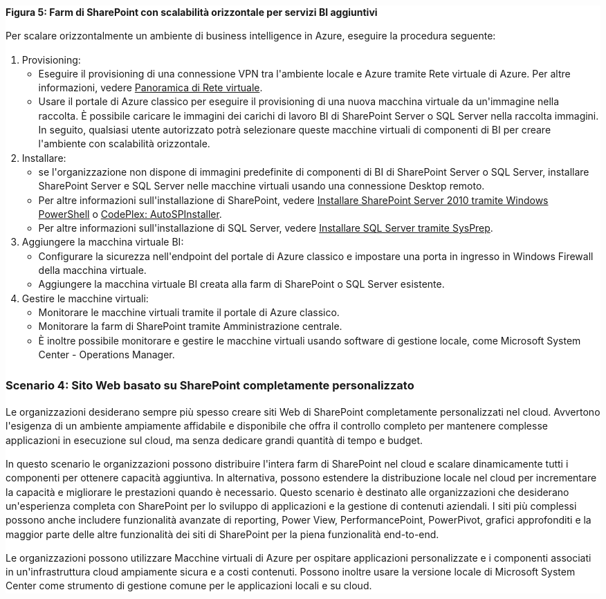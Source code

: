 **Figura 5: Farm di SharePoint con scalabilità orizzontale per servizi BI aggiuntivi**

Per scalare orizzontalmente un ambiente di business intelligence in Azure, eseguire la procedura seguente:

1. Provisioning:
	- Eseguire il provisioning di una connessione VPN tra l'ambiente locale e Azure tramite Rete virtuale di Azure. Per altre informazioni, vedere [Panoramica di Rete virtuale](../virtual-network/virtual-networks-overview.md).
	- Usare il portale di Azure classico per eseguire il provisioning di una nuova macchina virtuale da un'immagine nella raccolta. È possibile caricare le immagini dei carichi di lavoro BI di SharePoint Server o SQL Server nella raccolta immagini. In seguito, qualsiasi utente autorizzato potrà selezionare queste macchine virtuali di componenti di BI per creare l'ambiente con scalabilità orizzontale.
2. Installare:
	- se l'organizzazione non dispone di immagini predefinite di componenti di BI di SharePoint Server o SQL Server, installare SharePoint Server e SQL Server nelle macchine virtuali usando una connessione Desktop remoto.
	- Per altre informazioni sull'installazione di SharePoint, vedere [Installare SharePoint Server 2010 tramite Windows PowerShell](http://technet.microsoft.com/library/cc262839.aspx) o [CodePlex: AutoSPInstaller](http://autospinstaller.codeplex.com/).
	- Per altre informazioni sull'installazione di SQL Server, vedere [Installare SQL Server tramite SysPrep](http://msdn.microsoft.com/library/ee210664.aspx).
3. Aggiungere la macchina virtuale BI:
	- Configurare la sicurezza nell'endpoint del portale di Azure classico e impostare una porta in ingresso in Windows Firewall della macchina virtuale.
	- Aggiungere la macchina virtuale BI creata alla farm di SharePoint o SQL Server esistente.
4. Gestire le macchine virtuali:
	- Monitorare le macchine virtuali tramite il portale di Azure classico.
	- Monitorare la farm di SharePoint tramite Amministrazione centrale.
	- È inoltre possibile monitorare e gestire le macchine virtuali usando software di gestione locale, come Microsoft System Center - Operations Manager.

### Scenario 4: Sito Web basato su SharePoint completamente personalizzato

Le organizzazioni desiderano sempre più spesso creare siti Web di SharePoint completamente personalizzati nel cloud. Avvertono l'esigenza di un ambiente ampiamente affidabile e disponibile che offra il controllo completo per mantenere complesse applicazioni in esecuzione sul cloud, ma senza dedicare grandi quantità di tempo e budget.

In questo scenario le organizzazioni possono distribuire l'intera farm di SharePoint nel cloud e scalare dinamicamente tutti i componenti per ottenere capacità aggiuntiva. In alternativa, possono estendere la distribuzione locale nel cloud per incrementare la capacità e migliorare le prestazioni quando è necessario. Questo scenario è destinato alle organizzazioni che desiderano un'esperienza completa con SharePoint per lo sviluppo di applicazioni e la gestione di contenuti aziendali. I siti più complessi possono anche includere funzionalità avanzate di reporting, Power View, PerformancePoint, PowerPivot, grafici approfonditi e la maggior parte delle altre funzionalità dei siti di SharePoint per la piena funzionalità end-to-end.

Le organizzazioni possono utilizzare Macchine virtuali di Azure per ospitare applicazioni personalizzate e i componenti associati in un'infrastruttura cloud ampiamente sicura e a costi contenuti. Possono inoltre usare la versione locale di Microsoft System Center come strumento di gestione comune per le applicazioni locali e su cloud.
